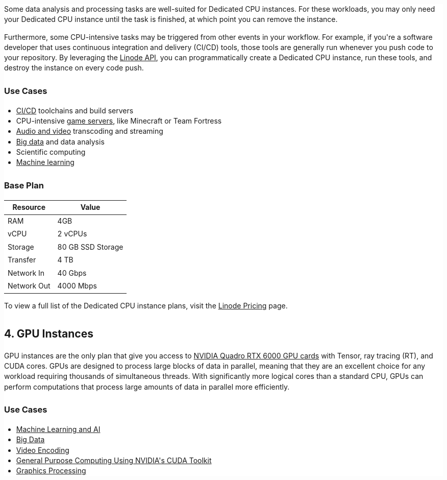 Some data analysis and processing tasks are well-suited for Dedicated CPU instances. For these workloads, you may only need your Dedicated CPU instance until the task is finished, at which point you can remove the instance.

Furthermore, some CPU-intensive tasks may be triggered from other events in your workflow. For example, if you're a software developer that uses continuous integration and delivery (CI/CD) tools, those tools are generally run whenever you push code to your repository. By leveraging the [Linode API](https://developers.linode.com), you can programmatically create a Dedicated CPU instance, run these tools, and destroy the instance on every code push.

### Use Cases

- [CI/CD](/docs/development/ci/introduction-ci-cd/) toolchains and build servers
- CPU-intensive [game servers](/docs/game-servers/), like Minecraft or Team Fortress
- [Audio and video](/docs/applications/media-servers/) transcoding and streaming
- [Big data](/docs/applications/big-data/) and data analysis
- Scientific computing
- [Machine learning](/docs/applications/big-data/how-to-move-machine-learning-model-to-production/)

### Base Plan

| Resource | Value |
| -------- | ----- |
| RAM | 4GB |
| vCPU    | 2 vCPUs |
| Storage | 80 GB SSD Storage |
| Transfer | 4 TB |
| Network In | 40 Gbps |
| Network Out | 4000 Mbps |

To view a full list of the Dedicated CPU instance plans, visit the [Linode Pricing](https://www.linode.com/pricing/) page.

## 4. GPU Instances

GPU instances are the only plan that give you access to [NVIDIA Quadro RTX 6000 GPU cards](https://www.nvidia.com/content/dam/en-zz/Solutions/design-visualization/technologies/turing-architecture/NVIDIA-Turing-Architecture-Whitepaper.pdf) with Tensor, ray tracing (RT), and CUDA cores. GPUs are designed to process large blocks of data in parallel, meaning that they are an excellent choice for any workload requiring thousands of simultaneous threads. With significantly more logical cores than a standard CPU, GPUs can perform computations that process large amounts of data in parallel more efficiently.

### Use Cases

- [Machine Learning and AI](/docs/platform/linode-gpu/why-linode-gpu/#machine-learning-and-ai)
- [Big Data](/docs/platform/linode-gpu/why-linode-gpu/#big-data)
- [Video Encoding](/docs/platform/linode-gpu/why-linode-gpu/#video-encoding)
- [General Purpose Computing Using NVIDIA's CUDA Toolkit](/docs/platform/linode-gpu/why-linode-gpu/#general-purpose-computing-using-cuda)
- [Graphics Processing](/docs/platform/linode-gpu/why-linode-gpu/#graphics-processing)

